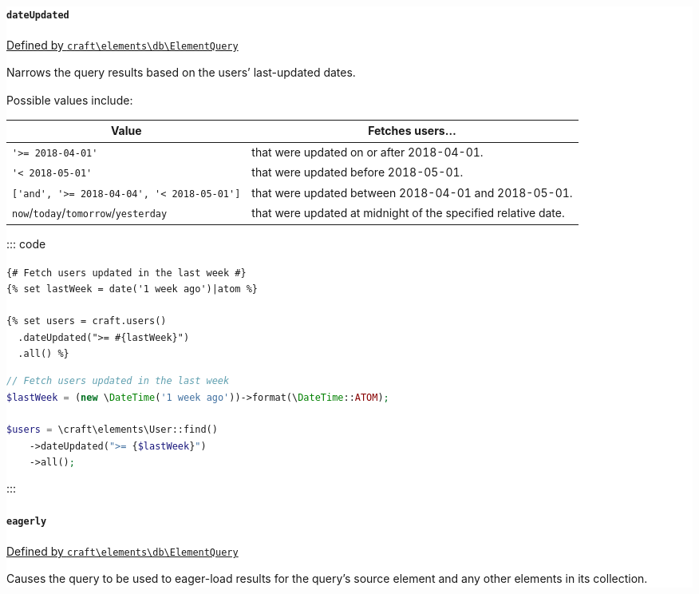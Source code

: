 
#### `dateUpdated`

<a class="ref-defined-by" href="https://docs.craftcms.com/api/v4/craft-elements-db-elementquery.html#method-dateupdated" target="_blank" rel="noopener noreferer">Defined by <code>craft\elements\db\ElementQuery</code></a>

Narrows the query results based on the users’ last-updated dates.



Possible values include:

| Value | Fetches users…
| - | -
| `'>= 2018-04-01'` | that were updated on or after 2018-04-01.
| `'< 2018-05-01'` | that were updated before 2018-05-01.
| `['and', '>= 2018-04-04', '< 2018-05-01']` | that were updated between 2018-04-01 and 2018-05-01.
| `now`/`today`/`tomorrow`/`yesterday` | that were updated at midnight of the specified relative date.



::: code
```twig
{# Fetch users updated in the last week #}
{% set lastWeek = date('1 week ago')|atom %}

{% set users = craft.users()
  .dateUpdated(">= #{lastWeek}")
  .all() %}
```

```php
// Fetch users updated in the last week
$lastWeek = (new \DateTime('1 week ago'))->format(\DateTime::ATOM);

$users = \craft\elements\User::find()
    ->dateUpdated(">= {$lastWeek}")
    ->all();
```
:::


#### `eagerly`

<a class="ref-defined-by" href="https://docs.craftcms.com/api/v4/craft-elements-db-elementquery.html#method-eagerly" target="_blank" rel="noopener noreferer">Defined by <code>craft\elements\db\ElementQuery</code></a>

Causes the query to be used to eager-load results for the query’s source element
and any other elements in its collection.



